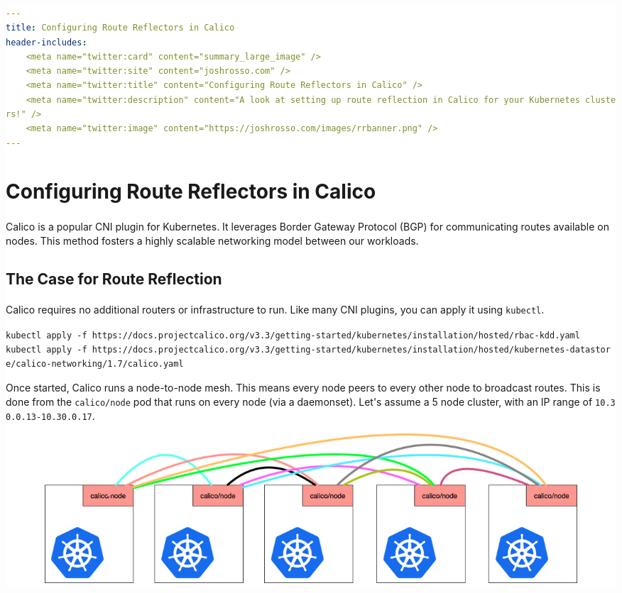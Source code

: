```yaml
---
title: Configuring Route Reflectors in Calico
header-includes:
    <meta name="twitter:card" content="summary_large_image" />
    <meta name="twitter:site" content="joshrosso.com" />
    <meta name="twitter:title" content="Configuring Route Reflectors in Calico" />
    <meta name="twitter:description" content="A look at setting up route reflection in Calico for your Kubernetes clusters!" />
    <meta name="twitter:image" content="https://joshrosso.com/images/rrbanner.png" />
---
```


# Configuring Route Reflectors in Calico

Calico is a popular CNI plugin for Kubernetes. It leverages Border Gateway Protocol (BGP) for communicating routes available on nodes. This method fosters a highly scalable networking model between our workloads.

<center><iframe width="800" height="450" src="https://www.youtube.com/embed/gxzLrgsKhBw" frameborder="0" allow="accelerometer; autoplay; encrypted-media; gyroscope; picture-in-picture" allowfullscreen></iframe></center>

## The Case for Route Reflection

Calico requires no additional routers or infrastructure to run. Like many CNI plugins, you can apply it using `kubectl`.

```
kubectl apply -f https://docs.projectcalico.org/v3.3/getting-started/kubernetes/installation/hosted/rbac-kdd.yaml
kubectl apply -f https://docs.projectcalico.org/v3.3/getting-started/kubernetes/installation/hosted/kubernetes-datastore/calico-networking/1.7/calico.yaml
```

Once started, Calico runs a node-to-node mesh. This means every node peers to every other node to broadcast routes. This is done from the `calico/node` pod that runs on every node (via a daemonset). Let's assume a 5 node cluster, with an IP range of `10.30.0.13-10.30.0.17`.

<center><img src="img/routes.png" width="750px"></center>
